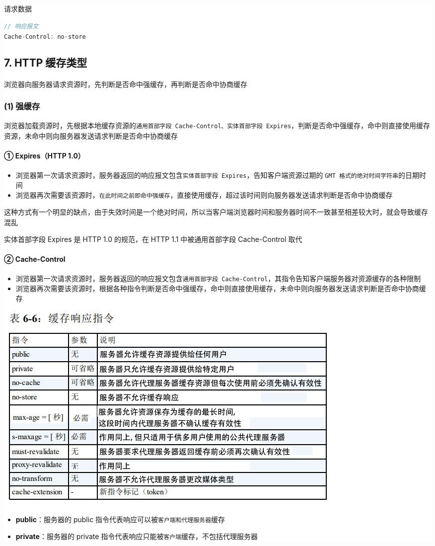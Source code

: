 请求数据

```javascript
// 响应报文
Cache-Control: no-store
```

## 7. HTTP 缓存类型

浏览器向服务器请求资源时，先判断是否命中强缓存，再判断是否命中协商缓存

### (1) 强缓存

浏览器加载资源时，先根据本地缓存资源的`通用首部字段 Cache-Control、实体首部字段 Expires`，判断是否命中强缓存，命中则直接使用缓存资源，未命中则向服务器发送请求判断是否命中协商缓存

#### ① Expires（HTTP 1.0）

* 浏览器第一次请求资源时，服务器返回的响应报文包含`实体首部字段 Expires`，告知客户端资源过期的 `GMT 格式的绝对时间字符串`的日期时间
* 浏览器再次需要该资源时，`在此时间之前即命中强缓存`，直接使用缓存，超过该时间则向服务器发送请求判断是否命中协商缓存

这种方式有一个明显的缺点，由于失效时间是一个绝对时间，所以当客户端浏览器时间和服务器时间不一致甚至相差较大时，就会导致缓存混乱

实体首部字段 Expires 是 HTTP 1.0 的规范，在 HTTP 1.1 中被通用首部字段 Cache-Control 取代

#### ② Cache-Control

* 浏览器第一次请求资源时，服务器返回的响应报文包含`通用首部字段 Cache-Control`，其指令告知客户端服务器对资源缓存的各种限制
* 浏览器再次需要该资源时，根据各种指令判断是否命中强缓存，命中则直接使用缓存，未命中则向服务器发送请求判断是否命中协商缓存

![缓存响应指令](https://github.com/yuyuyuzhang/Blog/blob/master/images/%E8%AE%A1%E7%AE%97%E6%9C%BA%E7%BD%91%E7%BB%9C/HTTP%20%E5%8D%8F%E8%AE%AE/%E7%BC%93%E5%AD%98%E5%93%8D%E5%BA%94%E6%8C%87%E4%BB%A4.png)

* **public**：服务器的 public 指令代表响应可以被`客户端和代理服务器`缓存

* **private**：服务器的 private 指令代表响应只能被`客户端`缓存，不包括代理服务器
  